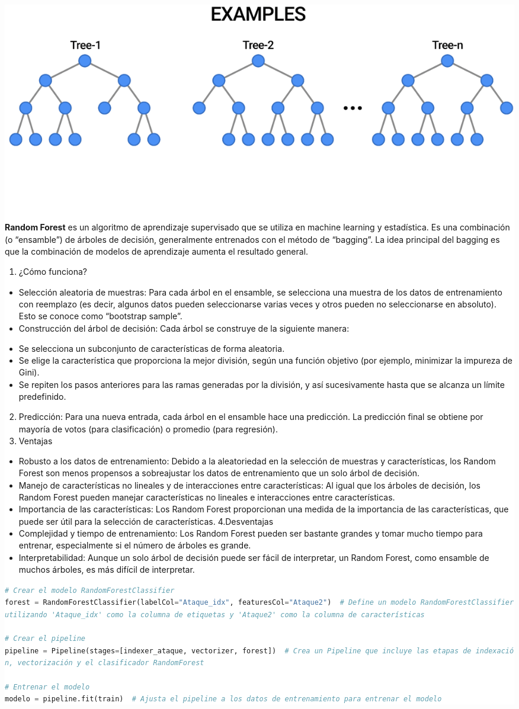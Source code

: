 ![Animacion](https://github.com/alex-style1007/Anomalias-en-Red/blob/main/Images/Random.gif)
**Random Forest** es un algoritmo de aprendizaje supervisado que se utiliza en machine learning y estadística. Es una combinación (o “ensamble”) de árboles de decisión, generalmente entrenados con el método de “bagging”. La idea principal del bagging es que la combinación de modelos de aprendizaje aumenta el resultado general.

1. ¿Cómo funciona?
* Selección aleatoria de muestras: Para cada árbol en el ensamble, se selecciona una muestra de los datos de entrenamiento con reemplazo (es decir, algunos datos pueden seleccionarse varias veces y otros pueden no seleccionarse en absoluto). Esto se conoce como “bootstrap sample”.
* Construcción del árbol de decisión: Cada árbol se construye de la siguiente manera:
- Se selecciona un subconjunto de características de forma aleatoria.
- Se elige la característica que proporciona la mejor división, según una función objetivo (por ejemplo, minimizar la impureza de Gini).
- Se repiten los pasos anteriores para las ramas generadas por la división, y así sucesivamente hasta que se alcanza un límite predefinido.
2. Predicción: Para una nueva entrada, cada árbol en el ensamble hace una predicción. La predicción final se obtiene por mayoría de votos (para clasificación) o promedio (para regresión).
3. Ventajas
* Robusto a los datos de entrenamiento: Debido a la aleatoriedad en la selección de muestras y características, los Random Forest son menos propensos a sobreajustar los datos de entrenamiento que un solo árbol de decisión.
* Manejo de características no lineales y de interacciones entre características: Al igual que los árboles de decisión, los Random Forest pueden manejar características no lineales e interacciones entre características.
* Importancia de las características: Los Random Forest proporcionan una medida de la importancia de las características, que puede ser útil para la selección de características.
4.Desventajas
* Complejidad y tiempo de entrenamiento: Los Random Forest pueden ser bastante grandes y tomar mucho tiempo para entrenar, especialmente si el número de árboles es grande.
* Interpretabilidad: Aunque un solo árbol de decisión puede ser fácil de interpretar, un Random Forest, como ensamble de muchos árboles, es más difícil de interpretar.
```python
# Crear el modelo RandomForestClassifier
forest = RandomForestClassifier(labelCol="Ataque_idx", featuresCol="Ataque2")  # Define un modelo RandomForestClassifier utilizando 'Ataque_idx' como la columna de etiquetas y 'Ataque2' como la columna de características

# Crear el pipeline
pipeline = Pipeline(stages=[indexer_ataque, vectorizer, forest])  # Crea un Pipeline que incluye las etapas de indexación, vectorización y el clasificador RandomForest

# Entrenar el modelo
modelo = pipeline.fit(train)  # Ajusta el pipeline a los datos de entrenamiento para entrenar el modelo

```